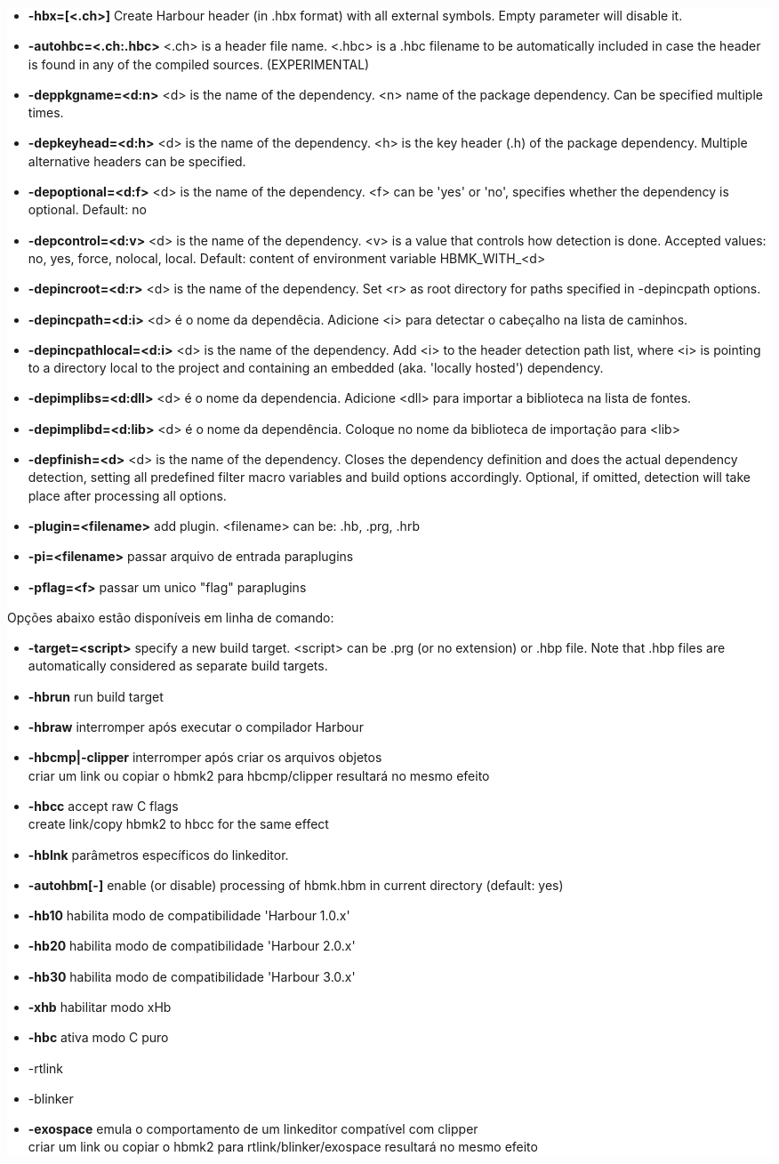 
 - **\-hbx=\[&lt;\.ch&gt;\]** Create Harbour header \(in \.hbx format\) with all external symbols\. Empty parameter will disable it\.
 - **\-autohbc=&lt;\.ch:\.hbc&gt;** &lt;\.ch&gt; is a header file name\. &lt;\.hbc&gt; is a \.hbc filename to be automatically included in case the header is found in any of the compiled sources\. \(EXPERIMENTAL\)


 - **\-deppkgname=&lt;d:n&gt;** &lt;d&gt; is the name of the dependency\. &lt;n&gt; name of the package dependency\. Can be specified multiple times\.
 - **\-depkeyhead=&lt;d:h&gt;** &lt;d&gt; is the name of the dependency\. &lt;h&gt; is the key header \(\.h\) of the package dependency\. Multiple alternative headers can be specified\.
 - **\-depoptional=&lt;d:f&gt;** &lt;d&gt; is the name of the dependency\. &lt;f&gt; can be 'yes' or 'no', specifies whether the dependency is optional\. Default: no
 - **\-depcontrol=&lt;d:v&gt;** &lt;d&gt; is the name of the dependency\. &lt;v&gt; is a value that controls how detection is done\. Accepted values: no, yes, force, nolocal, local\. Default: content of environment variable HBMK\_WITH\_&lt;d&gt;
 - **\-depincroot=&lt;d:r&gt;** &lt;d&gt; is the name of the dependency\. Set &lt;r&gt; as root directory for paths specified in \-depincpath options\.
 - **\-depincpath=&lt;d:i&gt;** &lt;d&gt; é o nome da dependêcia\. Adicione &lt;i&gt; para detectar o cabeçalho na lista de caminhos\.
 - **\-depincpathlocal=&lt;d:i&gt;** &lt;d&gt; is the name of the dependency\. Add &lt;i&gt; to the header detection path list, where &lt;i&gt; is pointing to a directory local to the project and containing an embedded \(aka\. 'locally hosted'\) dependency\.
 - **\-depimplibs=&lt;d:dll&gt;** &lt;d&gt; é o nome da dependencia\. Adicione &lt;dll&gt; para importar a biblioteca na lista de fontes\.
 - **\-depimplibd=&lt;d:lib&gt;** &lt;d&gt; é o nome da dependência\. Coloque no nome da biblioteca de importação para &lt;lib&gt;
 - **\-depfinish=&lt;d&gt;** &lt;d&gt; is the name of the dependency\. Closes the dependency definition and does the actual dependency detection, setting all predefined filter macro variables and build options accordingly\. Optional, if omitted, detection will take place after processing all options\.


 - **\-plugin=&lt;filename&gt;** add plugin\. &lt;filename&gt; can be: \.hb, \.prg, \.hrb
 - **\-pi=&lt;filename&gt;** passar arquivo de entrada paraplugins
 - **\-pflag=&lt;f&gt;** passar um unico "flag" paraplugins
  
Opções abaixo estão disponíveis em linha de comando:  


 - **\-target=&lt;script&gt;** specify a new build target\. &lt;script&gt; can be \.prg \(or no extension\) or \.hbp file\. Note that \.hbp files are automatically considered as separate build targets\.


 - **\-hbrun** run build target
 - **\-hbraw** interromper após executar o compilador Harbour
 - **\-hbcmp|\-clipper** interromper após criar os arquivos objetos  
criar um link ou copiar o hbmk2 para hbcmp/clipper resultará no mesmo efeito
 - **\-hbcc** accept raw C flags  
create link/copy hbmk2 to hbcc for the same effect
 - **\-hblnk** parâmetros específicos do linkeditor\.
 - **\-autohbm\[\-\]** enable \(or disable\) processing of hbmk\.hbm in current directory \(default: yes\)
 - **\-hb10** habilita modo de compatibilidade 'Harbour 1\.0\.x'
 - **\-hb20** habilita modo de compatibilidade 'Harbour 2\.0\.x'
 - **\-hb30** habilita modo de compatibilidade 'Harbour 3\.0\.x'
 - **\-xhb** habilitar modo xHb
 - **\-hbc** ativa modo C puro
 - \-rtlink 
 - \-blinker 
 - **\-exospace** emula o comportamento de um linkeditor compatível com clipper  
criar um link ou copiar o hbmk2 para rtlink/blinker/exospace resultará no mesmo efeito
